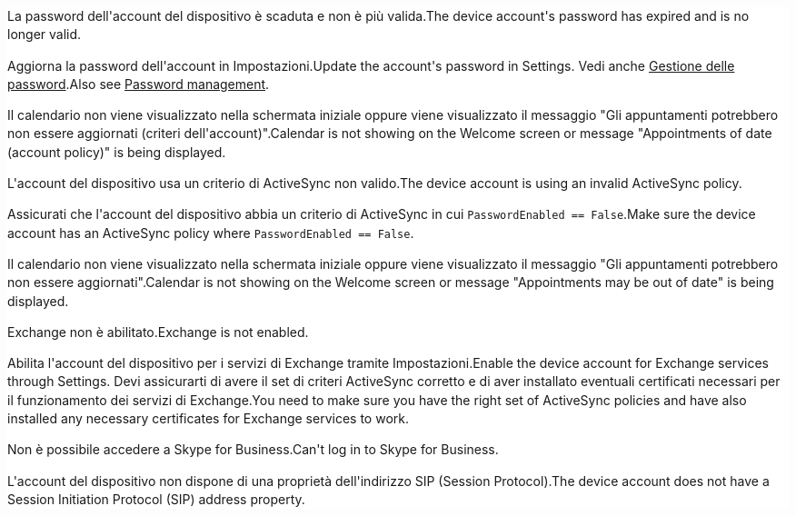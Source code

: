 <p><span data-ttu-id="9171e-133">La password dell'account del dispositivo è scaduta e non è più valida.</span><span class="sxs-lookup"><span data-stu-id="9171e-133">The device account's password has expired and is no longer valid.</span></span></p>
</td>
<td>
<p><span data-ttu-id="9171e-134">Aggiorna la password dell'account in Impostazioni.</span><span class="sxs-lookup"><span data-stu-id="9171e-134">Update the account's password in Settings.</span></span> <span data-ttu-id="9171e-135">Vedi anche <a href="password-management-for-surface-hub-device-accounts.md">Gestione delle password</a>.</span><span class="sxs-lookup"><span data-stu-id="9171e-135">Also see <a href="password-management-for-surface-hub-device-accounts.md">Password management</a>.</span></span></p>
</td>
</tr>
<tr>
<td>
<p><span data-ttu-id="9171e-136">Il calendario non viene visualizzato nella schermata iniziale oppure viene visualizzato il messaggio "Gli appuntamenti potrebbero non essere aggiornati (criteri dell'account)".</span><span class="sxs-lookup"><span data-stu-id="9171e-136">Calendar is not showing on the Welcome screen or message "Appointments of date (account policy)" is being displayed.</span></span></p>
</td>
<td>
<p><span data-ttu-id="9171e-137">L'account del dispositivo usa un criterio di ActiveSync non valido.</span><span class="sxs-lookup"><span data-stu-id="9171e-137">The device account is using an invalid ActiveSync policy.</span></span></p>
</td>
<td>
<p><span data-ttu-id="9171e-138">Assicurati che l'account del dispositivo abbia un criterio di ActiveSync in cui <code>PasswordEnabled == False</code>.</span><span class="sxs-lookup"><span data-stu-id="9171e-138">Make sure the device account has an ActiveSync policy where <code>PasswordEnabled == False</code>.</span></span></p>
</td>
</tr>
<tr>
<td>
<p><span data-ttu-id="9171e-139">Il calendario non viene visualizzato nella schermata iniziale oppure viene visualizzato il messaggio "Gli appuntamenti potrebbero non essere aggiornati".</span><span class="sxs-lookup"><span data-stu-id="9171e-139">Calendar is not showing on the Welcome screen or message "Appointments may be out of date" is being displayed.</span></span></p>
</td>
<td>
<p><span data-ttu-id="9171e-140">Exchange non è abilitato.</span><span class="sxs-lookup"><span data-stu-id="9171e-140">Exchange is not enabled.</span></span></p>
</td>
<td><span data-ttu-id="9171e-141">Abilita l'account del dispositivo per i servizi di Exchange tramite Impostazioni.</span><span class="sxs-lookup"><span data-stu-id="9171e-141">Enable the device account for Exchange services through Settings.</span></span> <span data-ttu-id="9171e-142">Devi assicurarti di avere il set di criteri ActiveSync corretto e di aver installato eventuali certificati necessari per il funzionamento dei servizi di Exchange.</span><span class="sxs-lookup"><span data-stu-id="9171e-142">You need to make sure you have the right set of ActiveSync policies and have also installed any necessary certificates for Exchange services to work.</span></span></td>
</tr>
<tr>
<td>
<p><span data-ttu-id="9171e-143">Non è possibile accedere a Skype for Business.</span><span class="sxs-lookup"><span data-stu-id="9171e-143">Can't log in to Skype for Business.</span></span></p>
</td>
<td>
<p><span data-ttu-id="9171e-144">L'account del dispositivo non dispone di una proprietà dell'indirizzo SIP (Session Protocol).</span><span class="sxs-lookup"><span data-stu-id="9171e-144">The device account does not have a Session Initiation Protocol (SIP) address property.</span></span></p>
</td>
<td>